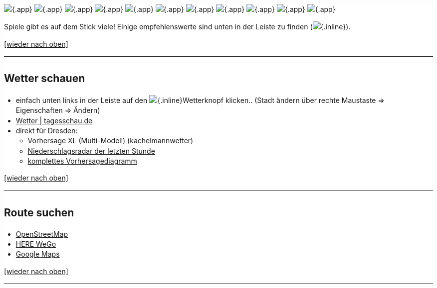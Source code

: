 ![](/usr/share/icons/Papirus/64x64/apps/gnome-klotski.svg){.app}
![](/usr/share/icons/Papirus/64x64/apps/ksame.svg){.app}
![](/usr/share/icons/Papirus/64x64/apps/five-or-more.svg){.app}
![](/usr/share/icons/Papirus/64x64/apps/lightsoff.svg){.app}
![](/usr/share/icons/Papirus/64x64/apps/ksnakeduel.svg){.app}
![](/usr/share/icons/Papirus/64x64/apps/teeworlds.svg){.app}
![](/usr/share/icons/Papirus/64x64/apps/lskat.svg){.app}
![](/usr/share/icons/Papirus/64x64/apps/khangman.svg){.app}
![](/usr/share/icons/Papirus/64x64/apps/chess.svg){.app}
![](/usr/share/icons/Papirus/64x64/apps/four-in-a-row.svg){.app}
![](/usr/share/icons/Papirus/64x64/apps/kigo.svg){.app}

Spiele gibt es auf dem Stick viele! Einige empfehlenswerte sind unten in der Leiste zu finden (![](/usr/share/icons/Papirus/24x24/apps/gcompris.svg){.inline}).


[[wieder nach oben]](#willkommen)

---

## Wetter schauen
- einfach unten links in der Leiste auf den ![](/usr/share/xfce4/weather/icons/liquid/128/snowsunthunder.png){.inline}Wetterknopf klicken.. (Stadt ändern über rechte Maustaste => Eigenschaften => Ändern)
- [Wetter | tagesschau.de](https://wetter.tagesschau.de/)
- direkt für Dresden:
  - [Vorhersage XL (Multi-Modell) (kachelmannwetter)](https://kachelmannwetter.com/de/vorhersage/2935022-dresden/xltrend)
  - [Niederschlagsradar der letzten Stunde](https://www.niederschlagsradar.de/image.ashx?type=regioloop&regio=drs)
  - [komplettes Vorhersagediagramm](http://wetterstationen.meteomedia.de/messnetz/vorhersagegrafik/104870.png)

[[wieder nach oben]](#willkommen)

---

## Route suchen
- [OpenStreetMap](https://www.openstreetmap.org/directions)
- [HERE WeGo](https://wego.here.com/)
- [Google Maps](https://www.google.de/maps)

[[wieder nach oben]](#willkommen)

---

